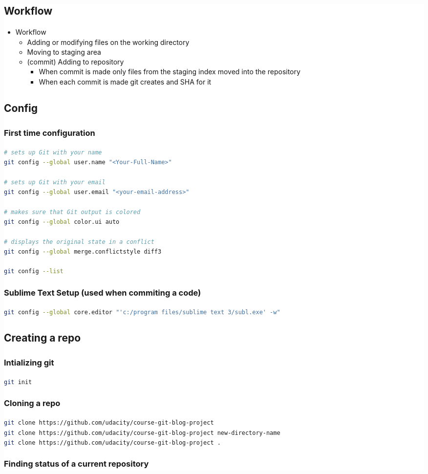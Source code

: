 ## Workflow

- Workflow
	- Adding or modifying files on the working directory
	- Moving to staging area
	- (commit) Adding to repository
		- When commit is made only files from the staging index moved into the repository
		- When each commit is made git creates and SHA for it

## Config

### First time configuration

```bash
# sets up Git with your name
git config --global user.name "<Your-Full-Name>"

# sets up Git with your email
git config --global user.email "<your-email-address>"

# makes sure that Git output is colored
git config --global color.ui auto

# displays the original state in a conflict
git config --global merge.conflictstyle diff3

git config --list
```

### Sublime Text Setup (used when commiting a code)

```bash
git config --global core.editor "'c:/program files/sublime text 3/subl.exe' -w"
```

## Creating a repo

### Intializing git

```bash
git init
```

### Cloning a repo

```bash
git clone https://github.com/udacity/course-git-blog-project
git clone https://github.com/udacity/course-git-blog-project new-directory-name
git clone https://github.com/udacity/course-git-blog-project .
```

### Finding status of a current repository

